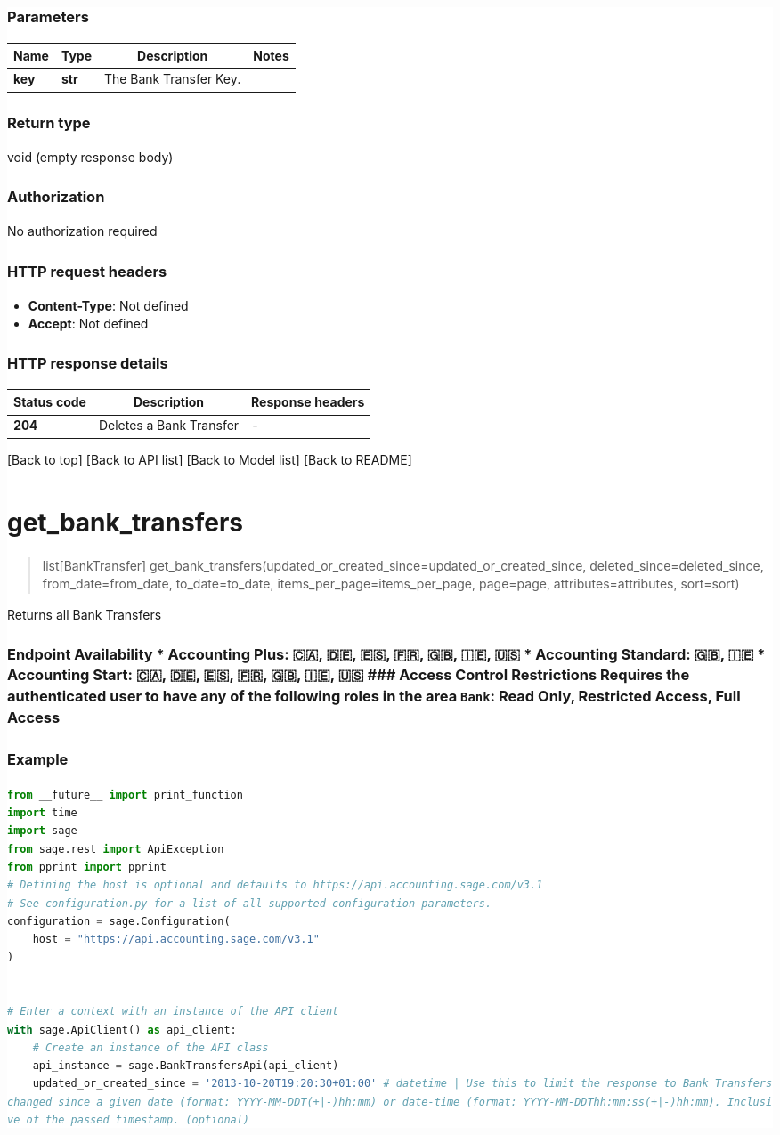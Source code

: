 ### Parameters

Name | Type | Description  | Notes
------------- | ------------- | ------------- | -------------
 **key** | **str**| The Bank Transfer Key. | 

### Return type

void (empty response body)

### Authorization

No authorization required

### HTTP request headers

 - **Content-Type**: Not defined
 - **Accept**: Not defined

### HTTP response details
| Status code | Description | Response headers |
|-------------|-------------|------------------|
**204** | Deletes a Bank Transfer |  -  |

[[Back to top]](#) [[Back to API list]](../README.md#documentation-for-api-endpoints) [[Back to Model list]](../README.md#documentation-for-models) [[Back to README]](../README.md)

# **get_bank_transfers**
> list[BankTransfer] get_bank_transfers(updated_or_created_since=updated_or_created_since, deleted_since=deleted_since, from_date=from_date, to_date=to_date, items_per_page=items_per_page, page=page, attributes=attributes, sort=sort)

Returns all Bank Transfers

### Endpoint Availability  * Accounting Plus: 🇨🇦, 🇩🇪, 🇪🇸, 🇫🇷, 🇬🇧, 🇮🇪, 🇺🇸 * Accounting Standard: 🇬🇧, 🇮🇪 * Accounting Start: 🇨🇦, 🇩🇪, 🇪🇸, 🇫🇷, 🇬🇧, 🇮🇪, 🇺🇸  ### Access Control Restrictions  Requires the authenticated user to have any of the following roles in the area `Bank`: Read Only, Restricted Access, Full Access

### Example

```python
from __future__ import print_function
import time
import sage
from sage.rest import ApiException
from pprint import pprint
# Defining the host is optional and defaults to https://api.accounting.sage.com/v3.1
# See configuration.py for a list of all supported configuration parameters.
configuration = sage.Configuration(
    host = "https://api.accounting.sage.com/v3.1"
)


# Enter a context with an instance of the API client
with sage.ApiClient() as api_client:
    # Create an instance of the API class
    api_instance = sage.BankTransfersApi(api_client)
    updated_or_created_since = '2013-10-20T19:20:30+01:00' # datetime | Use this to limit the response to Bank Transfers changed since a given date (format: YYYY-MM-DDT(+|-)hh:mm) or date-time (format: YYYY-MM-DDThh:mm:ss(+|-)hh:mm). Inclusive of the passed timestamp. (optional)
```